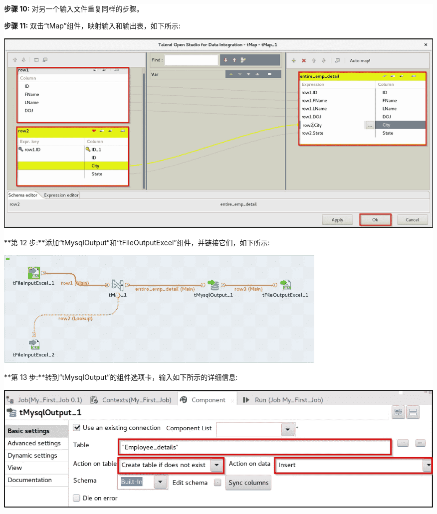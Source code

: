 **步骤 10:** 对另一个输入文件重复同样的步骤。

**步骤 11:** 双击“tMap”组件，映射输入和输出表，如下所示:

![](img/497a1f889a15d77d8961bad89ce8533c.png)

**第 12 步:**添加“tMysqlOutput”和“tFileOutputExcel”组件，并链接它们，如下所示:

![](img/e51279ede53a800f6efa29892570776e.png)

**第 13 步:**转到“tMysqlOutput”的组件选项卡，输入如下所示的详细信息:

![](img/4af3af15613861a580f50a8d2584e753.png)
